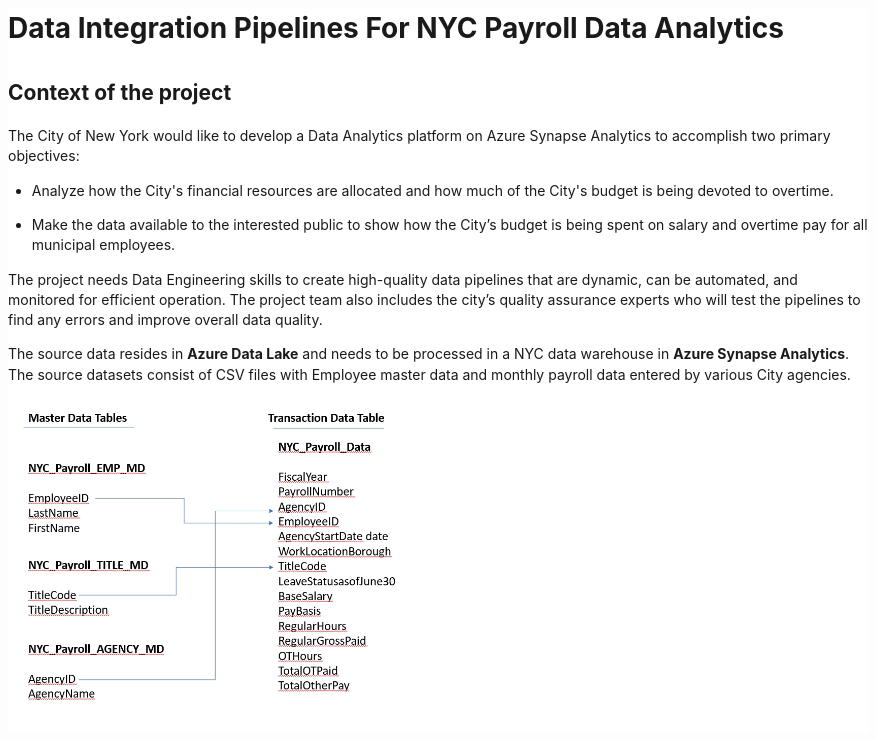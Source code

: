 # Data Integration Pipelines For NYC Payroll Data Analytics

## Context of the project

The City of New York would like to develop a Data Analytics platform on Azure Synapse Analytics to accomplish two primary objectives:

- Analyze how the City's financial resources are allocated and how much of the City's budget is being devoted to overtime.

- Make the data available to the interested public to show how the City’s budget is being spent on salary and overtime pay for all municipal employees.

The project needs Data Engineering skills to create high-quality data pipelines that are dynamic, can be automated, and monitored for efficient operation. The project team also includes the city’s quality assurance experts who will test the pipelines to find any errors and improve overall data quality.

The source data resides in **Azure Data Lake** and needs to be processed in a NYC data warehouse in **Azure Synapse Analytics**. The source datasets consist of CSV files with Employee master data and monthly payroll data entered by various City agencies.

<img src="/pictures/db-schema.jpeg" title="db schema"  width="400">
